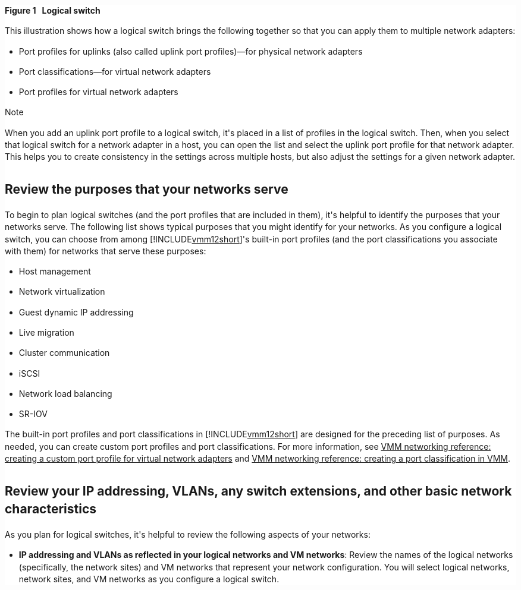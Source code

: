 **Figure 1   Logical switch**

This illustration shows how a logical switch brings the following together so that you can apply them to multiple network adapters:

-   Port profiles for uplinks \(also called uplink port profiles\)—for physical network adapters

-   Port classifications—for virtual network adapters

-   Port profiles for virtual network adapters

> [!NOTE]
> When you add an uplink port profile to a logical switch, it's placed in a list of profiles in the logical switch. Then, when you select that logical switch for a network adapter in a host, you can open the list and select the uplink port profile for that network adapter. This helps you to create consistency in the settings across multiple hosts, but also adjust the settings for a given network adapter.

## <a name="BKMK_purposes"></a>Review the purposes that your networks serve
To begin to plan logical switches \(and the port profiles that are included in them\), it's helpful to identify the purposes that your networks serve. The following list shows typical purposes that you might identify for your networks. As you configure a logical switch, you can choose from among [!INCLUDE[vmm12short](../../Token/vmm12short_md.md)]'s built\-in port profiles \(and the port classifications you associate with them\) for networks that serve these purposes:

-   Host management

-   Network virtualization

-   Guest dynamic IP addressing

-   Live migration

-   Cluster communication

-   iSCSI

-   Network load balancing

-   SR\-IOV

The built\-in port profiles and port classifications in [!INCLUDE[vmm12short](../../Token/vmm12short_md.md)] are designed for the preceding list of purposes. As needed, you can create custom port profiles and port classifications. For more information, see [VMM networking reference: creating a custom port profile for virtual network adapters](VMM-networking-reference--creating-a-custom-port-profile-for-virtual-network-adapters.md) and [VMM networking reference: creating a port classification in VMM](VMM-networking-reference--creating-a-port-classification-in-VMM.md).

## <a name="BKMK_IP_VLAN"></a>Review your IP addressing, VLANs, any switch extensions, and other basic network characteristics
As you plan for logical switches, it's helpful to review the following aspects of your networks:

-   **IP addressing and VLANs as reflected in your logical networks and VM networks**: Review the names of the logical networks \(specifically, the network sites\) and VM networks that represent your network configuration. You will select logical networks, network sites, and VM networks as you configure a logical switch.

